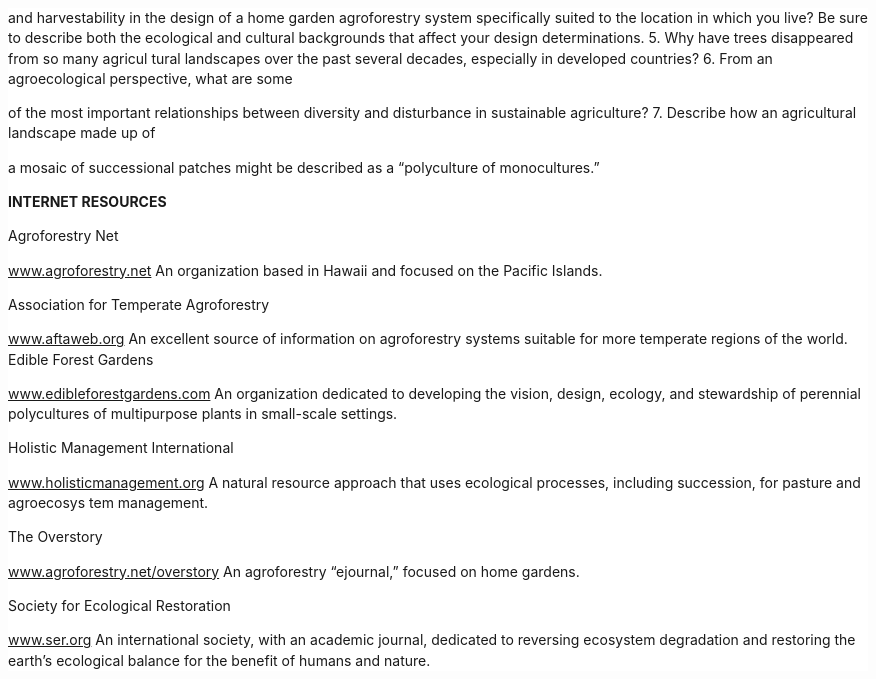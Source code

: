 and harvestability in the design of a home garden
agroforestry system specifically suited to the location in which you live? Be sure to describe both the
ecological and cultural backgrounds that affect your
design determinations.
5. Why have trees disappeared from so many agricul
tural landscapes over the past several decades, especially in developed countries?
6. From an agroecological perspective, what are some

of the most important relationships between diversity and disturbance in sustainable agriculture?
7. Describe how an agricultural landscape made up of

a mosaic of successional patches might be described
as a “polyculture of monocultures.”


**INTERNET RESOURCES**


Agroforestry Net

www.agroforestry.net
An organization based in Hawaii and focused on the
Pacific Islands.


Association for Temperate Agroforestry

www.aftaweb.org
An excellent source of information on agroforestry systems suitable for more temperate regions of the world.
Edible Forest Gardens


www.edibleforestgardens.com
An organization dedicated to developing the vision,
design, ecology, and stewardship of perennial polycultures of multipurpose plants in small-scale settings.



Holistic Management International

www.holisticmanagement.org
A natural resource approach that uses ecological processes, including succession, for pasture and agroecosys
tem management.


The Overstory

www.agroforestry.net/overstory
An agroforestry “ejournal,” focused on home gardens.


Society for Ecological Restoration


www.ser.org
An international society, with an academic journal, dedicated to reversing ecosystem degradation and restoring
the earth’s ecological balance for the benefit of humans
and nature.
